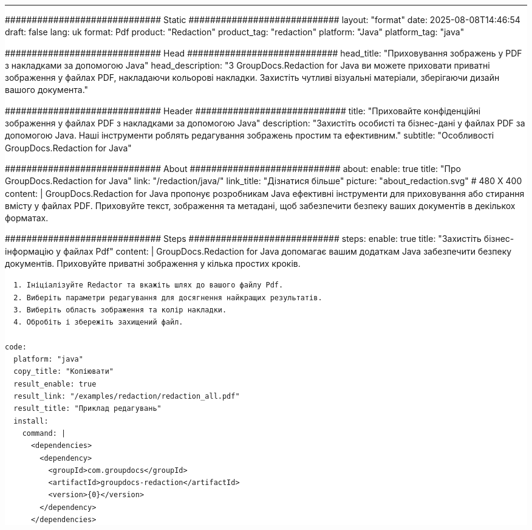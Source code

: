 
---
############################# Static ############################
layout: "format"
date:  2025-08-08T14:46:54
draft: false
lang: uk
format: Pdf
product: "Redaction"
product_tag: "redaction"
platform: "Java"
platform_tag: "java"

############################# Head ############################
head_title: "Приховування зображень у PDF з накладками за допомогою Java"
head_description: "З GroupDocs.Redaction for Java ви можете приховати приватні зображення у файлах PDF, накладаючи кольорові накладки. Захистіть чутливі візуальні матеріали, зберігаючи дизайн вашого документа."

############################# Header ############################
title: "Приховайте конфіденційні зображення у файлах PDF з накладками за допомогою Java" 
description: "Захистіть особисті та бізнес-дані у файлах PDF за допомогою Java. Наші інструменти роблять редагування зображень простим та ефективним."
subtitle: "Особливості GroupDocs.Redaction for Java" 

############################# About ############################
about:
    enable: true
    title: "Про GroupDocs.Redaction for Java"
    link: "/redaction/java/"
    link_title: "Дізнатися більше"
    picture: "about_redaction.svg" # 480 X 400
    content: |
       GroupDocs.Redaction for Java пропонує розробникам Java ефективні інструменти для приховування або стирання вмісту у файлах PDF. Приховуйте текст, зображення та метадані, щоб забезпечити безпеку ваших документів в декількох форматах.

############################# Steps ############################
steps:
    enable: true
    title: "Захистіть бізнес-інформацію у файлах Pdf"
    content: |
      GroupDocs.Redaction for Java допомагає вашим додаткам Java забезпечити безпеку документів. Приховуйте приватні зображення у кілька простих кроків.
      
      1. Ініціалізуйте Redactor та вкажіть шлях до вашого файлу Pdf.
      2. Виберіть параметри редагування для досягнення найкращих результатів.
      3. Виберіть область зображення та колір накладки.
      4. Обробіть і збережіть захищений файл.
   
    code:
      platform: "java"
      copy_title: "Копіювати"
      result_enable: true
      result_link: "/examples/redaction/redaction_all.pdf"
      result_title: "Приклад редагувань"
      install:
        command: |
          <dependencies>
            <dependency>
              <groupId>com.groupdocs</groupId>
              <artifactId>groupdocs-redaction</artifactId>
              <version>{0}</version>
            </dependency>
          </dependencies>
